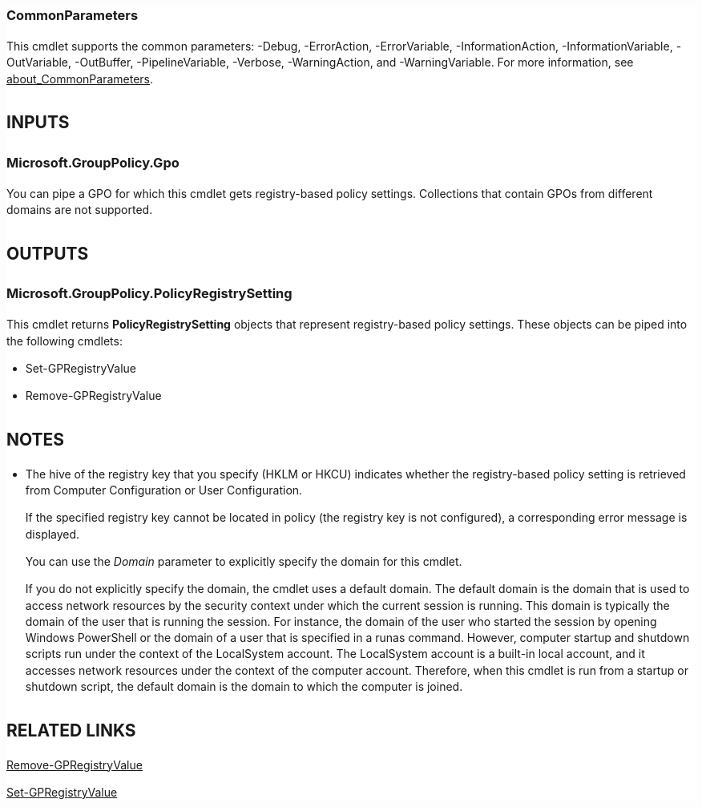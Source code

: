 ### CommonParameters
This cmdlet supports the common parameters: -Debug, -ErrorAction, -ErrorVariable, -InformationAction, -InformationVariable, -OutVariable, -OutBuffer, -PipelineVariable, -Verbose, -WarningAction, and -WarningVariable. For more information, see [about_CommonParameters](https://go.microsoft.com/fwlink/?LinkID=113216).

## INPUTS

### Microsoft.GroupPolicy.Gpo
You can pipe a GPO for which this cmdlet gets registry-based policy settings.
Collections that contain GPOs from different domains are not supported.

## OUTPUTS

### Microsoft.GroupPolicy.PolicyRegistrySetting
This cmdlet returns **PolicyRegistrySetting** objects that represent registry-based policy settings.
These objects can be piped into the following cmdlets:

- Set-GPRegistryValue

- Remove-GPRegistryValue

## NOTES
* The hive of the registry key that you specify (HKLM or HKCU) indicates whether the registry-based policy setting is retrieved from Computer Configuration or User Configuration.

  If the specified registry key cannot be located in policy (the registry key is not configured), a corresponding error message is displayed.

  You can use the *Domain* parameter to explicitly specify the domain for this cmdlet.

  If you do not explicitly specify the domain, the cmdlet uses a default domain.
The default domain is the domain that is used to access network resources by the security context under which the current session is running.
This domain is typically the domain of the user that is running the session.
For instance, the domain of the user who started the session by opening Windows PowerShell or the domain of a user that is specified in a runas command.
However, computer startup and shutdown scripts run under the context of the LocalSystem account.
The LocalSystem account is a built-in local account, and it accesses network resources under the context of the computer account.
Therefore, when this cmdlet is run from a startup or shutdown script, the default domain is the domain to which the computer is joined.

## RELATED LINKS

[Remove-GPRegistryValue](./Remove-GPRegistryValue.md)

[Set-GPRegistryValue](./Set-GPRegistryValue.md)

